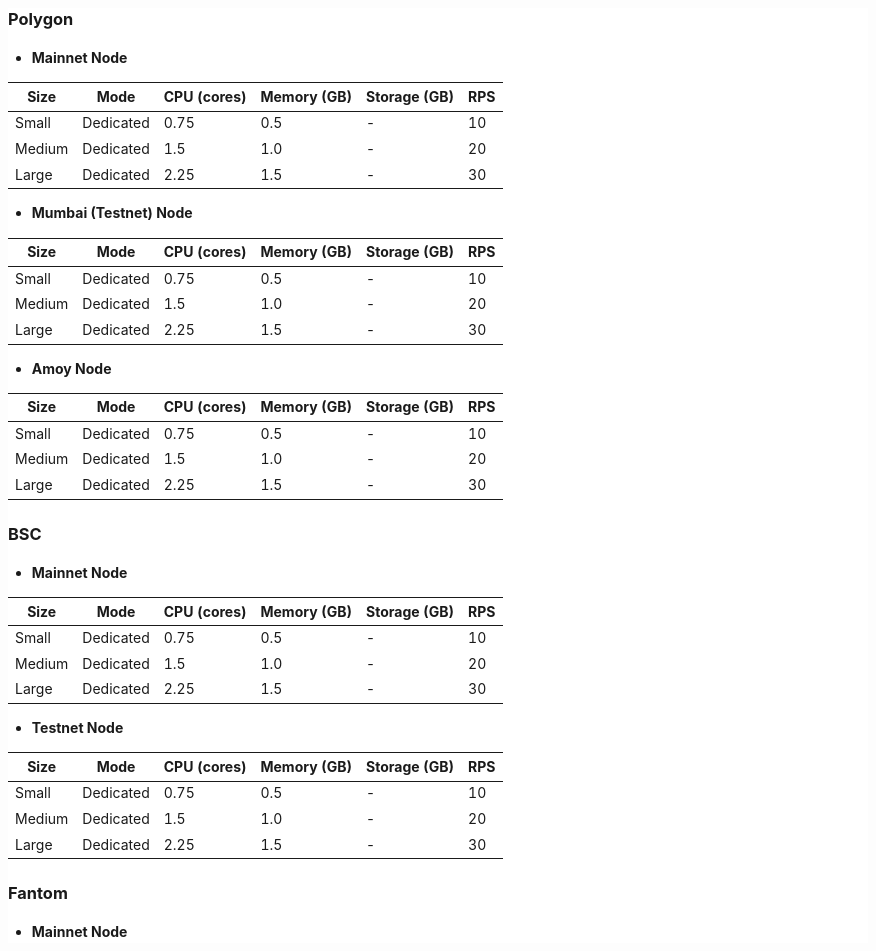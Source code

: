 ### Polygon
- **Mainnet Node**

| Size    | Mode      | CPU (cores) | Memory (GB) | Storage (GB) | RPS |
|---------|-----------|-------------|-------------|--------------|-----|
| Small   | Dedicated | 0.75        | 0.5         | -           | 10  |
| Medium  | Dedicated | 1.5         | 1.0         | -           | 20  |
| Large   | Dedicated | 2.25        | 1.5         | -           | 30  |

- **Mumbai (Testnet) Node**

| Size    | Mode      | CPU (cores) | Memory (GB) | Storage (GB) | RPS |
|---------|-----------|-------------|-------------|--------------|-----|
| Small   | Dedicated | 0.75        | 0.5         | -           | 10  |
| Medium  | Dedicated | 1.5         | 1.0         | -           | 20  |
| Large   | Dedicated | 2.25        | 1.5         | -           | 30  |

- **Amoy Node**

| Size    | Mode      | CPU (cores) | Memory (GB) | Storage (GB) | RPS |
|---------|-----------|-------------|-------------|--------------|-----|
| Small   | Dedicated | 0.75        | 0.5         | -           | 10  |
| Medium  | Dedicated | 1.5         | 1.0         | -           | 20  |
| Large   | Dedicated | 2.25        | 1.5         | -           | 30  |

### BSC
- **Mainnet Node**

| Size    | Mode      | CPU (cores) | Memory (GB) | Storage (GB) | RPS |
|---------|-----------|-------------|-------------|--------------|-----|
| Small   | Dedicated | 0.75        | 0.5         | -           | 10  |
| Medium  | Dedicated | 1.5         | 1.0         | -           | 20  |
| Large   | Dedicated | 2.25        | 1.5         | -           | 30  |

- **Testnet Node**

| Size    | Mode      | CPU (cores) | Memory (GB) | Storage (GB) | RPS |
|---------|-----------|-------------|-------------|--------------|-----|
| Small   | Dedicated | 0.75        | 0.5         | -           | 10  |
| Medium  | Dedicated | 1.5         | 1.0         | -           | 20  |
| Large   | Dedicated | 2.25        | 1.5         | -           | 30  |

### Fantom
- **Mainnet Node**
